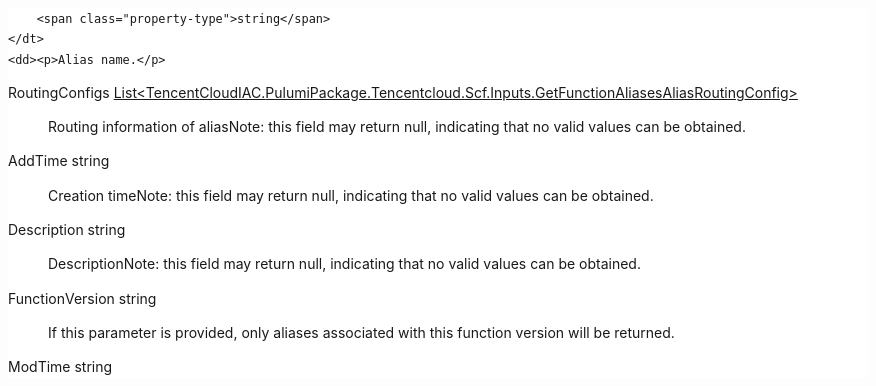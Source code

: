         <span class="property-type">string</span>
    </dt>
    <dd><p>Alias name.</p>
</dd><dt class="property-required"
            title="Required">
        <span id="routingconfigs_csharp">
<a data-swiftype-name="resource-property" data-swiftype-type="text" href="#routingconfigs_csharp" style="color: inherit; text-decoration: inherit;">Routing<wbr>Configs</a>
</span>
        <span class="property-indicator"></span>
        <span class="property-type"><a href="#getfunctionaliasesaliasroutingconfig">List&lt;Tencent<wbr>Cloud<wbr>IAC.<wbr>Pulumi<wbr>Package.<wbr>Tencentcloud.<wbr>Scf.<wbr>Inputs.<wbr>Get<wbr>Function<wbr>Aliases<wbr>Alias<wbr>Routing<wbr>Config&gt;</a></span>
    </dt>
    <dd><p>Routing information of aliasNote: this field may return null, indicating that no valid values can be obtained.</p>
</dd></dl>
</pulumi-choosable>
</div>

<div>
<pulumi-choosable type="language" values="go">
<dl class="resources-properties"><dt class="property-required"
            title="Required">
        <span id="addtime_go">
<a data-swiftype-name="resource-property" data-swiftype-type="text" href="#addtime_go" style="color: inherit; text-decoration: inherit;">Add<wbr>Time</a>
</span>
        <span class="property-indicator"></span>
        <span class="property-type">string</span>
    </dt>
    <dd><p>Creation timeNote: this field may return null, indicating that no valid values can be obtained.</p>
</dd><dt class="property-required"
            title="Required">
        <span id="description_go">
<a data-swiftype-name="resource-property" data-swiftype-type="text" href="#description_go" style="color: inherit; text-decoration: inherit;">Description</a>
</span>
        <span class="property-indicator"></span>
        <span class="property-type">string</span>
    </dt>
    <dd><p>DescriptionNote: this field may return null, indicating that no valid values can be obtained.</p>
</dd><dt class="property-required"
            title="Required">
        <span id="functionversion_go">
<a data-swiftype-name="resource-property" data-swiftype-type="text" href="#functionversion_go" style="color: inherit; text-decoration: inherit;">Function<wbr>Version</a>
</span>
        <span class="property-indicator"></span>
        <span class="property-type">string</span>
    </dt>
    <dd><p>If this parameter is provided, only aliases associated with this function version will be returned.</p>
</dd><dt class="property-required"
            title="Required">
        <span id="modtime_go">
<a data-swiftype-name="resource-property" data-swiftype-type="text" href="#modtime_go" style="color: inherit; text-decoration: inherit;">Mod<wbr>Time</a>
</span>
        <span class="property-indicator"></span>
        <span class="property-type">string</span>
    </dt>